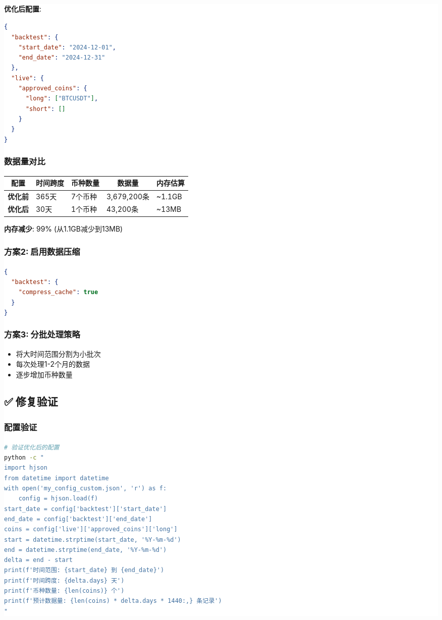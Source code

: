 **优化后配置**:
```json
{
  "backtest": {
    "start_date": "2024-12-01",
    "end_date": "2024-12-31"
  },
  "live": {
    "approved_coins": {
      "long": ["BTCUSDT"],
      "short": []
    }
  }
}
```

### 数据量对比

| 配置 | 时间跨度 | 币种数量 | 数据量 | 内存估算 |
|------|---------|---------|--------|----------|
| **优化前** | 365天 | 7个币种 | 3,679,200条 | ~1.1GB |
| **优化后** | 30天 | 1个币种 | 43,200条 | ~13MB |

**内存减少**: 99% (从1.1GB减少到13MB)

### 方案2: 启用数据压缩
```json
{
  "backtest": {
    "compress_cache": true
  }
}
```

### 方案3: 分批处理策略
- 将大时间范围分割为小批次
- 每次处理1-2个月的数据
- 逐步增加币种数量

## ✅ 修复验证

### 配置验证
```bash
# 验证优化后的配置
python -c "
import hjson
from datetime import datetime
with open('my_config_custom.json', 'r') as f:
    config = hjson.load(f)
start_date = config['backtest']['start_date']
end_date = config['backtest']['end_date']
coins = config['live']['approved_coins']['long']
start = datetime.strptime(start_date, '%Y-%m-%d')
end = datetime.strptime(end_date, '%Y-%m-%d')
delta = end - start
print(f'时间范围: {start_date} 到 {end_date}')
print(f'时间跨度: {delta.days} 天')
print(f'币种数量: {len(coins)} 个')
print(f'预计数据量: {len(coins) * delta.days * 1440:,} 条记录')
"
```
